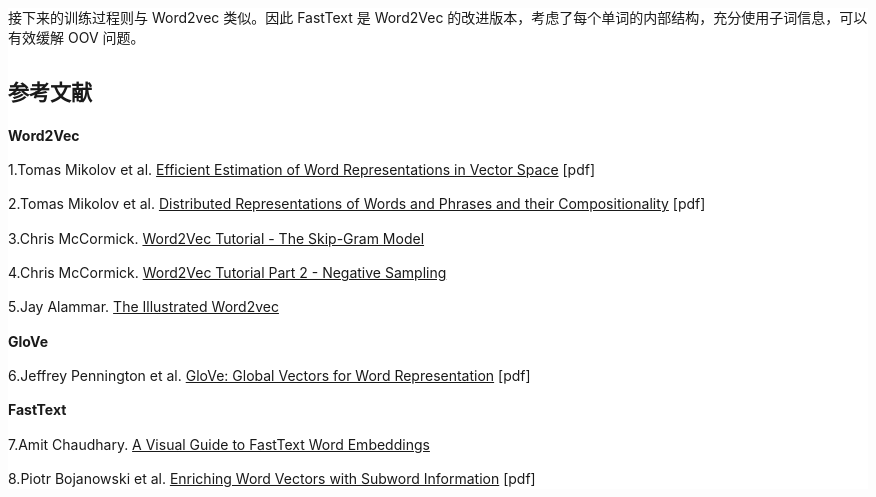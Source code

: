 接下来的训练过程则与 Word2vec 类似。因此 FastText 是 Word2Vec 的改进版本，考虑了每个单词的内部结构，充分使用子词信息，可以有效缓解 OOV 问题。

## 参考文献

**Word2Vec**

1.Tomas Mikolov et al. [Efficient Estimation of Word Representations in Vector Space](https://arxiv.org/pdf/1301.3781) [pdf]

2.Tomas Mikolov et al. [Distributed Representations of Words and Phrases and their Compositionality](https://arxiv.org/pdf/1310.4546) [pdf]

3.Chris McCormick. [Word2Vec Tutorial - The Skip-Gram Model](https://mccormickml.com/2017/01/11/word2vec-tutorial-part-2-negative-sampling/)

4.Chris McCormick. [Word2Vec Tutorial Part 2 - Negative Sampling](https://mccormickml.com/2016/04/19/word2vec-tutorial-the-skip-gram-model/)

5.Jay Alammar. [The Illustrated Word2vec](https://jalammar.github.io/illustrated-word2vec/)

**GloVe**

6.Jeffrey Pennington et al. [GloVe: Global Vectors for Word Representation](https://nlp.stanford.edu/pubs/glove.pdf) [pdf]

**FastText**

7.Amit Chaudhary. [A Visual Guide to FastText Word Embeddings](https://amitness.com/posts/fasttext-embeddings)

8.Piotr Bojanowski et al. [Enriching Word Vectors with Subword Information](https://arxiv.org/pdf/1607.04606v2) [pdf]
